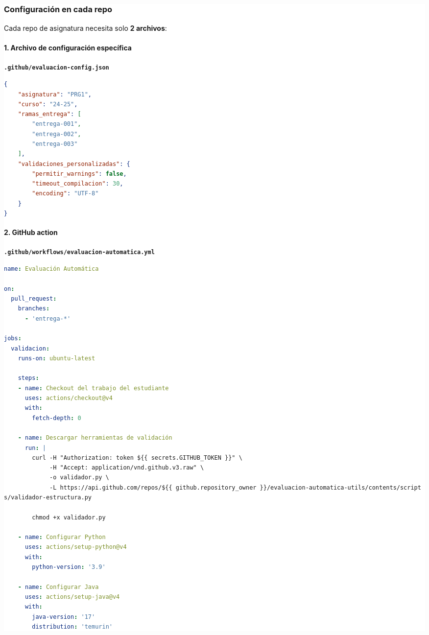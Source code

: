### Configuración en cada repo

Cada repo de asignatura necesita solo **2 archivos**:

#### 1. Archivo de configuración específica

**`.github/evaluacion-config.json`**
```json
{
    "asignatura": "PRG1",
    "curso": "24-25",
    "ramas_entrega": [
        "entrega-001",
        "entrega-002",
        "entrega-003"
    ],
    "validaciones_personalizadas": {
        "permitir_warnings": false,
        "timeout_compilacion": 30,
        "encoding": "UTF-8"
    }
}
```

#### 2. GitHub action

**`.github/workflows/evaluacion-automatica.yml`**
```yaml
name: Evaluación Automática

on:
  pull_request:
    branches: 
      - 'entrega-*'

jobs:
  validacion:
    runs-on: ubuntu-latest
    
    steps:
    - name: Checkout del trabajo del estudiante
      uses: actions/checkout@v4
      with:
        fetch-depth: 0
    
    - name: Descargar herramientas de validación
      run: |
        curl -H "Authorization: token ${{ secrets.GITHUB_TOKEN }}" \
             -H "Accept: application/vnd.github.v3.raw" \
             -o validador.py \
             -L https://api.github.com/repos/${{ github.repository_owner }}/evaluacion-automatica-utils/contents/scripts/validador-estructura.py
        
        chmod +x validador.py
    
    - name: Configurar Python
      uses: actions/setup-python@v4
      with:
        python-version: '3.9'
    
    - name: Configurar Java
      uses: actions/setup-java@v4
      with:
        java-version: '17'
        distribution: 'temurin'
```